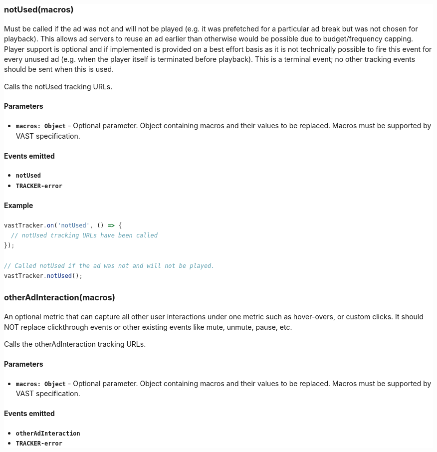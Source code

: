 ### notUsed(macros) <a name="notUsed"></a>

Must be called if the ad was not and will not be played (e.g. it was prefetched for a particular ad break but was not
chosen for playback). This allows ad servers to reuse an ad earlier than otherwise would be possible due to
budget/frequency capping. Player support is optional and if implemented is provided on a best effort basis as it is not
technically possible to fire this event for every unused ad (e.g. when the player itself is terminated before playback).
This is a terminal event; no other tracking events should be sent when this is used.

Calls the notUsed tracking URLs.

#### Parameters

- **`macros: Object`** - Optional parameter. Object containing macros and their values to be replaced. Macros must be supported by VAST specification.

#### Events emitted

- **`notUsed`**
- **`TRACKER-error`**

#### Example

```Javascript
vastTracker.on('notUsed', () => {
  // notUsed tracking URLs have been called
});

// Called notUsed if the ad was not and will not be played.
vastTracker.notUsed();

```

### otherAdInteraction(macros) <a name="otherAdInteraction"></a>

An optional metric that can capture all other user interactions under one metric such as hover-overs, or custom clicks.
It should NOT replace clickthrough events or other existing events like mute, unmute, pause, etc.

Calls the otherAdInteraction tracking URLs.

#### Parameters

- **`macros: Object`** - Optional parameter. Object containing macros and their values to be replaced. Macros must be supported by VAST specification.

#### Events emitted

- **`otherAdInteraction`**
- **`TRACKER-error`**
